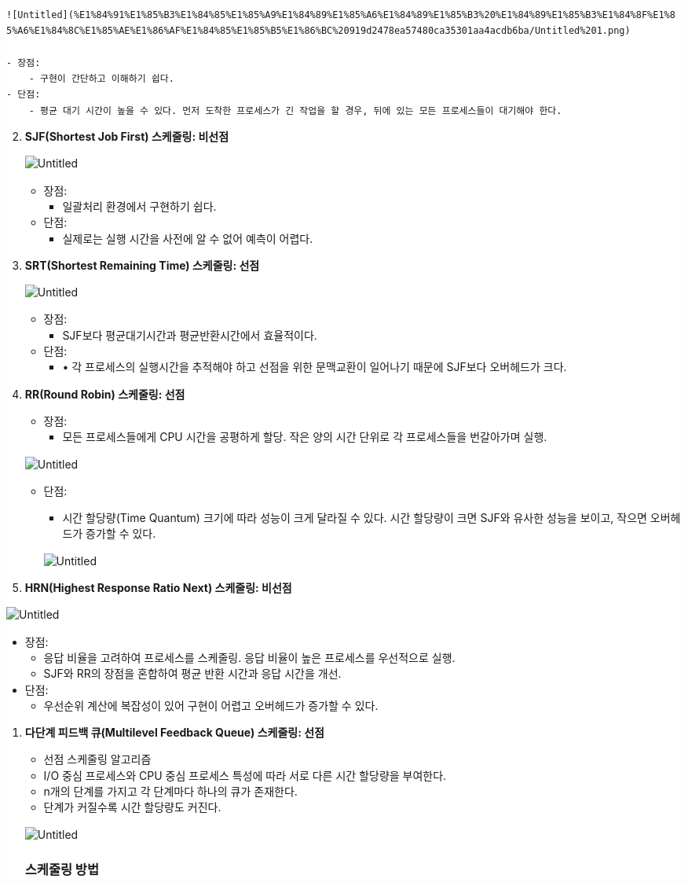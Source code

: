     ![Untitled](%E1%84%91%E1%85%B3%E1%84%85%E1%85%A9%E1%84%89%E1%85%A6%E1%84%89%E1%85%B3%20%E1%84%89%E1%85%B3%E1%84%8F%E1%85%A6%E1%84%8C%E1%85%AE%E1%86%AF%E1%84%85%E1%85%B5%E1%86%BC%20919d2478ea57480ca35301aa4acdb6ba/Untitled%201.png)
    
    - 장점:
        - 구현이 간단하고 이해하기 쉽다.
    - 단점:
        - 평균 대기 시간이 높을 수 있다. 먼저 도착한 프로세스가 긴 작업을 할 경우, 뒤에 있는 모든 프로세스들이 대기해야 한다.
2. **SJF(Shortest Job First) 스케줄링: 비선점**
    
    ![Untitled](%E1%84%91%E1%85%B3%E1%84%85%E1%85%A9%E1%84%89%E1%85%A6%E1%84%89%E1%85%B3%20%E1%84%89%E1%85%B3%E1%84%8F%E1%85%A6%E1%84%8C%E1%85%AE%E1%86%AF%E1%84%85%E1%85%B5%E1%86%BC%20919d2478ea57480ca35301aa4acdb6ba/Untitled%202.png)
    
    - 장점:
        - 일괄처리 환경에서 구현하기 쉽다.
    - 단점:
        - 실제로는 실행 시간을 사전에 알 수 없어 예측이 어렵다.
3. **SRT(Shortest Remaining Time) 스케줄링: 선점** 
    
    ![Untitled](%E1%84%91%E1%85%B3%E1%84%85%E1%85%A9%E1%84%89%E1%85%A6%E1%84%89%E1%85%B3%20%E1%84%89%E1%85%B3%E1%84%8F%E1%85%A6%E1%84%8C%E1%85%AE%E1%86%AF%E1%84%85%E1%85%B5%E1%86%BC%20919d2478ea57480ca35301aa4acdb6ba/Untitled%203.png)
    
    - 장점:
        - SJF보다 평균대기시간과 평균반환시간에서 효율적이다.
    - 단점:
        - • 각 프로세스의 실행시간을 추적해야 하고 선점을 위한 문맥교환이 일어나기 때문에 SJF보다 오버헤드가 크다.
4. **RR(Round Robin) 스케줄링: 선점** 
    - 장점:
        - 모든 프로세스들에게 CPU 시간을 공평하게 할당. 작은 양의 시간 단위로 각 프로세스들을 번갈아가며 실행.
    
    ![Untitled](%E1%84%91%E1%85%B3%E1%84%85%E1%85%A9%E1%84%89%E1%85%A6%E1%84%89%E1%85%B3%20%E1%84%89%E1%85%B3%E1%84%8F%E1%85%A6%E1%84%8C%E1%85%AE%E1%86%AF%E1%84%85%E1%85%B5%E1%86%BC%20919d2478ea57480ca35301aa4acdb6ba/Untitled%204.png)
    
    - 단점:
        - 시간 할당량(Time Quantum) 크기에 따라 성능이 크게 달라질 수 있다. 시간 할당량이 크면 SJF와 유사한 성능을 보이고, 작으면 오버헤드가 증가할 수 있다.
        
        ![Untitled](%E1%84%91%E1%85%B3%E1%84%85%E1%85%A9%E1%84%89%E1%85%A6%E1%84%89%E1%85%B3%20%E1%84%89%E1%85%B3%E1%84%8F%E1%85%A6%E1%84%8C%E1%85%AE%E1%86%AF%E1%84%85%E1%85%B5%E1%86%BC%20919d2478ea57480ca35301aa4acdb6ba/Untitled%205.png)
        
5. **HRN(Highest Response Ratio Next) 스케줄링: 비선점**

![Untitled](%E1%84%91%E1%85%B3%E1%84%85%E1%85%A9%E1%84%89%E1%85%A6%E1%84%89%E1%85%B3%20%E1%84%89%E1%85%B3%E1%84%8F%E1%85%A6%E1%84%8C%E1%85%AE%E1%86%AF%E1%84%85%E1%85%B5%E1%86%BC%20919d2478ea57480ca35301aa4acdb6ba/Untitled%206.png)

- 장점:
    - 응답 비율을 고려하여 프로세스를 스케줄링. 응답 비율이 높은 프로세스를 우선적으로 실행.
    - SJF와 RR의 장점을 혼합하여 평균 반환 시간과 응답 시간을 개선.
- 단점:
    - 우선순위 계산에 복잡성이 있어 구현이 어렵고 오버헤드가 증가할 수 있다.
1. **다단계 피드백 큐(Multilevel Feedback Queue) 스케줄링: 선점**
    - 선점 스케줄링 알고리즘
    - I/O 중심 프로세스와 CPU 중심 프로세스 특성에 따라 서로 다른 시간 할당량을 부여한다.
    - n개의 단계를 가지고 각 단계마다 하나의 큐가 존재한다.
    - 단계가 커질수록 시간 할당량도 커진다.
    
    ![Untitled](%E1%84%91%E1%85%B3%E1%84%85%E1%85%A9%E1%84%89%E1%85%A6%E1%84%89%E1%85%B3%20%E1%84%89%E1%85%B3%E1%84%8F%E1%85%A6%E1%84%8C%E1%85%AE%E1%86%AF%E1%84%85%E1%85%B5%E1%86%BC%20919d2478ea57480ca35301aa4acdb6ba/Untitled%207.png)
    
    ### 스케줄링 방법
    